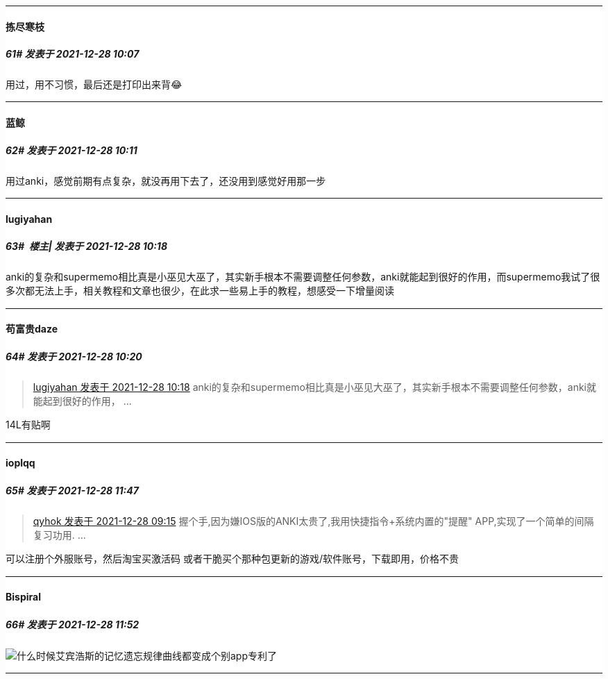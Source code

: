 *****

####  拣尽寒枝  
##### 61#       发表于 2021-12-28 10:07

用过，用不习惯，最后还是打印出来背😂

*****

####  蓝鲸  
##### 62#       发表于 2021-12-28 10:11

用过anki，感觉前期有点复杂，就没再用下去了，还没用到感觉好用那一步

*****

####  lugiyahan  
##### 63#         楼主| 发表于 2021-12-28 10:18

anki的复杂和supermemo相比真是小巫见大巫了，其实新手根本不需要调整任何参数，anki就能起到很好的作用，而supermemo我试了很多次都无法上手，相关教程和文章也很少，在此求一些易上手的教程，想感受一下增量阅读

*****

####  苟富贵daze  
##### 64#       发表于 2021-12-28 10:20

<blockquote><a href="httphttps://bbs.saraba1st.com/2b/forum.php?mod=redirect&amp;goto=findpost&amp;pid=54071976&amp;ptid=2044312" target="_blank">lugiyahan 发表于 2021-12-28 10:18</a>
anki的复杂和supermemo相比真是小巫见大巫了，其实新手根本不需要调整任何参数，anki就能起到很好的作用， ...</blockquote>
14L有贴啊



*****

####  ioplqq  
##### 65#       发表于 2021-12-28 11:47

<blockquote><a href="httphttps://bbs.saraba1st.com/2b/forum.php?mod=redirect&amp;goto=findpost&amp;pid=54071192&amp;ptid=2044312" target="_blank">qyhok 发表于 2021-12-28 09:15</a>
握个手,因为嫌IOS版的ANKI太贵了,我用快捷指令+系统内置的"提醒" APP,实现了一个简单的间隔复习功用. ...</blockquote>
可以注册个外服账号，然后淘宝买激活码 
或者干脆买个那种包更新的游戏/软件账号，下载即用，价格不贵

*****

####  Bispiral  
##### 66#       发表于 2021-12-28 11:52

<img src="https://static.saraba1st.com/image/smiley/face2017/067.png" referrerpolicy="no-referrer">什么时候艾宾浩斯的记忆遗忘规律曲线都变成个别app专利了

*****
